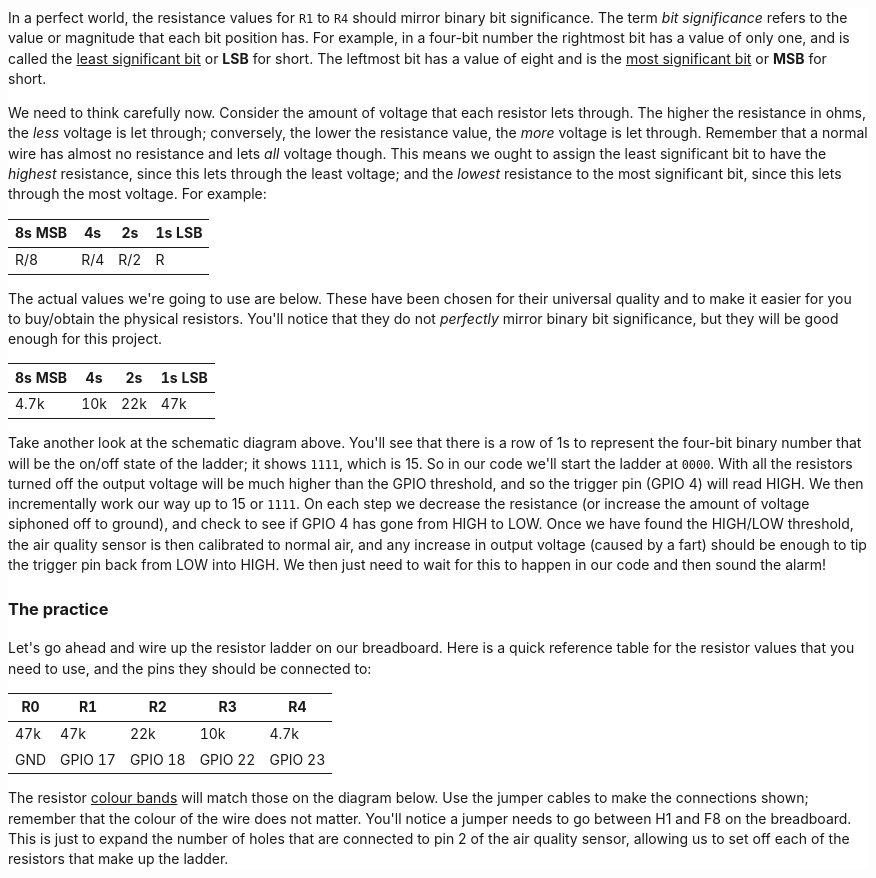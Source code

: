 In a perfect world, the resistance values for `R1` to `R4` should mirror binary bit significance. The term *bit significance* refers to the value or magnitude that each bit position has. For example, in a four-bit number the rightmost bit has a value of only one, and is called the [least significant bit](http://en.wikipedia.org/wiki/Least_significant_bit) or **LSB** for short. The leftmost bit has a value of eight and is the [most significant bit](http://en.wikipedia.org/wiki/Most_significant_bit) or **MSB** for short.

We need to think carefully now. Consider the amount of voltage that each resistor lets through. The higher the resistance in ohms, the *less* voltage is let through; conversely, the lower the resistance value, the *more* voltage is let through. Remember that a normal wire has almost no resistance and lets *all* voltage though. This means we ought to assign the least significant bit to have the *highest* resistance, since this lets through the least voltage; and the *lowest* resistance to the most significant bit, since this lets through the most voltage. For example:

8s MSB | 4s | 2s | 1s LSB
--- | --- | --- | ---
R/8 | R/4 | R/2 | R

The actual values we're going to use are below. These have been chosen for their universal quality and to make it easier for you to buy/obtain the physical resistors. You'll notice that they do not *perfectly* mirror binary bit significance, but they will be good enough for this project.

8s MSB | 4s | 2s | 1s LSB
--- | --- | --- | ---
4.7k | 10k | 22k | 47k 

Take another look at the schematic diagram above. You'll see that there is a row of 1s to represent the four-bit binary number that will be the on/off state of the ladder; it shows `1111`, which is 15. So in our code we'll start the ladder at `0000`. With all the resistors turned off the output voltage will be much higher than the GPIO threshold, and so the trigger pin (GPIO 4) will read HIGH. We then incrementally work our way up to 15 or `1111`. On each step we decrease the resistance (or increase the amount of voltage siphoned off to ground), and check to see if GPIO 4 has gone from HIGH to LOW. Once we have found the HIGH/LOW threshold, the air quality sensor is then calibrated to normal air, and any increase in output voltage (caused by a fart) should be enough to tip the trigger pin back from LOW into HIGH. We then just need to wait for this to happen in our code and then sound the alarm!

### The practice

Let's go ahead and wire up the resistor ladder on our breadboard. Here is a quick reference table for the resistor values that you need to use, and the pins they should be connected to:

R0 | R1 | R2 | R3 | R4
--- | --- | --- | --- | ---
47k | 47k | 22k | 10k | 4.7k
GND | GPIO 17 | GPIO 18 | GPIO 22 | GPIO 23

The resistor [colour bands](http://en.wikipedia.org/wiki/Electronic_color_code#Resistor_color-coding) will match those on the diagram below. Use the jumper cables to make the connections shown; remember that the colour of the wire does not matter. You'll notice a jumper needs to go between H1 and F8 on the breadboard. This is just to expand the number of holes that are connected to pin 2 of the air quality sensor, allowing us to set off each of the resistors that make up the ladder.
